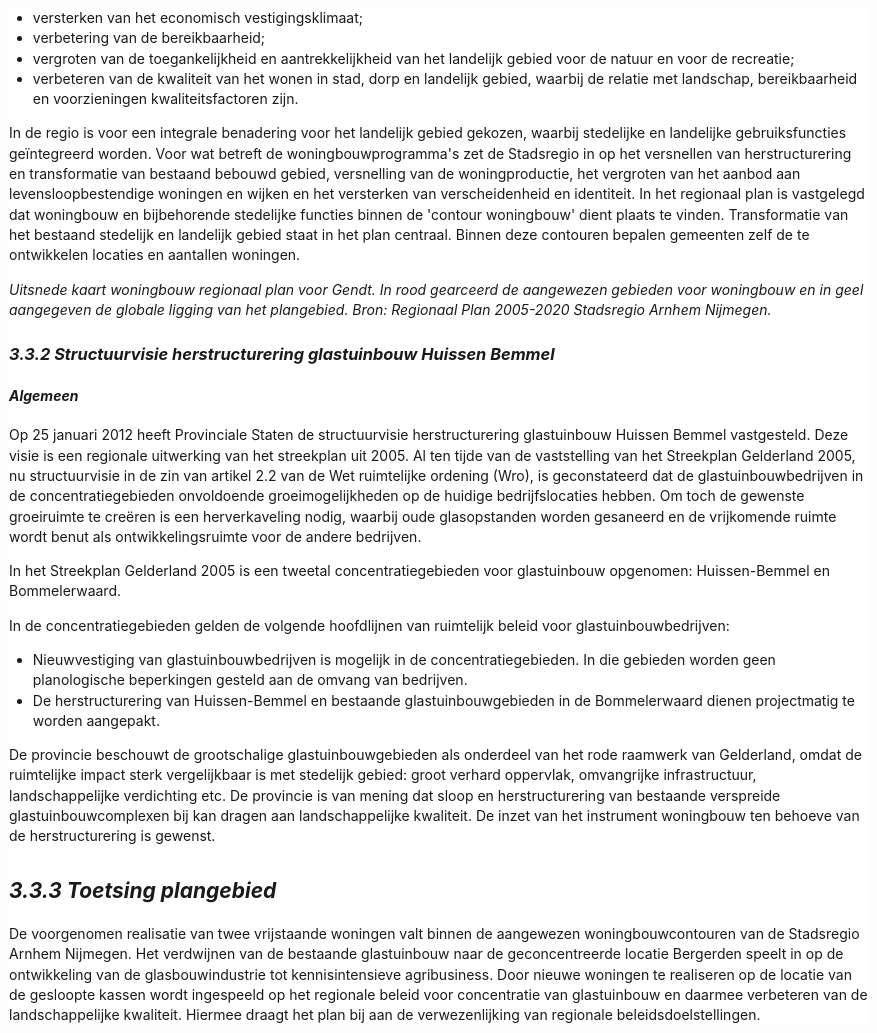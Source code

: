 - versterken van het economisch vestigingsklimaat;
- verbetering van de bereikbaarheid;
- vergroten van de toegankelijkheid en aantrekkelijkheid van het landelijk gebied voor de natuur en voor de recreatie;
- verbeteren van de kwaliteit van het wonen in stad, dorp en landelijk gebied, waarbij de relatie met landschap, bereikbaarheid en voorzieningen kwaliteitsfactoren zijn.

In de regio is voor een integrale benadering voor het landelijk gebied gekozen, waarbij stedelijke en landelijke gebruiksfuncties geïntegreerd worden. Voor wat betreft de woningbouwprogramma's zet de Stadsregio in op het versnellen van herstructurering en transformatie van bestaand bebouwd gebied, versnelling van de woningproductie, het vergroten van het aanbod aan levensloopbestendige woningen en wijken en het versterken van verscheidenheid en identiteit. In het regionaal plan is vastgelegd dat woningbouw en bijbehorende stedelijke functies binnen de 'contour woningbouw' dient plaats te vinden. Transformatie van het bestaand stedelijk en landelijk gebied staat in het plan centraal. Binnen deze contouren bepalen gemeenten zelf de te ontwikkelen locaties en aantallen woningen.

*Uitsnede kaart woningbouw regionaal plan voor Gendt. In rood gearceerd de aangewezen gebieden voor woningbouw en in geel aangegeven de globale ligging van het plangebied. Bron: Regionaal Plan 2005-2020 Stadsregio Arnhem Nijmegen.*

### *3.3.2 Structuurvisie herstructurering glastuinbouw Huissen Bemmel*

#### *Algemeen*

Op 25 januari 2012 heeft Provinciale Staten de structuurvisie herstructurering glastuinbouw Huissen Bemmel vastgesteld. Deze visie is een regionale uitwerking van het streekplan uit 2005. Al ten tijde van de vaststelling van het Streekplan Gelderland 2005, nu structuurvisie in de zin van artikel 2.2 van de Wet ruimtelijke ordening (Wro), is geconstateerd dat de glastuinbouwbedrijven in de concentratiegebieden onvoldoende groeimogelijkheden op de huidige bedrijfslocaties hebben. Om toch de gewenste groeiruimte te creëren is een herverkaveling nodig, waarbij oude glasopstanden worden gesaneerd en de vrijkomende ruimte wordt benut als ontwikkelingsruimte voor de andere bedrijven.

In het Streekplan Gelderland 2005 is een tweetal concentratiegebieden voor glastuinbouw opgenomen: Huissen-Bemmel en Bommelerwaard.

In de concentratiegebieden gelden de volgende hoofdlijnen van ruimtelijk beleid voor glastuinbouwbedrijven:

- Nieuwvestiging van glastuinbouwbedrijven is mogelijk in de concentratiegebieden. In die gebieden worden geen planologische beperkingen gesteld aan de omvang van bedrijven.
- De herstructurering van Huissen-Bemmel en bestaande glastuinbouwgebieden in de Bommelerwaard dienen projectmatig te worden aangepakt.

De provincie beschouwt de grootschalige glastuinbouwgebieden als onderdeel van het rode raamwerk van Gelderland, omdat de ruimtelijke impact sterk vergelijkbaar is met stedelijk gebied: groot verhard oppervlak, omvangrijke infrastructuur, landschappelijke verdichting etc. De provincie is van mening dat sloop en herstructurering van bestaande verspreide glastuinbouwcomplexen bij kan dragen aan landschappelijke kwaliteit. De inzet van het instrument woningbouw ten behoeve van de herstructurering is gewenst.

## *3.3.3 Toetsing plangebied*

De voorgenomen realisatie van twee vrijstaande woningen valt binnen de aangewezen woningbouwcontouren van de Stadsregio Arnhem Nijmegen. Het verdwijnen van de bestaande glastuinbouw naar de geconcentreerde locatie Bergerden speelt in op de ontwikkeling van de glasbouwindustrie tot kennisintensieve agribusiness. Door nieuwe woningen te realiseren op de locatie van de gesloopte kassen wordt ingespeeld op het regionale beleid voor concentratie van glastuinbouw en daarmee verbeteren van de landschappelijke kwaliteit. Hiermee draagt het plan bij aan de verwezenlijking van regionale beleidsdoelstellingen.
